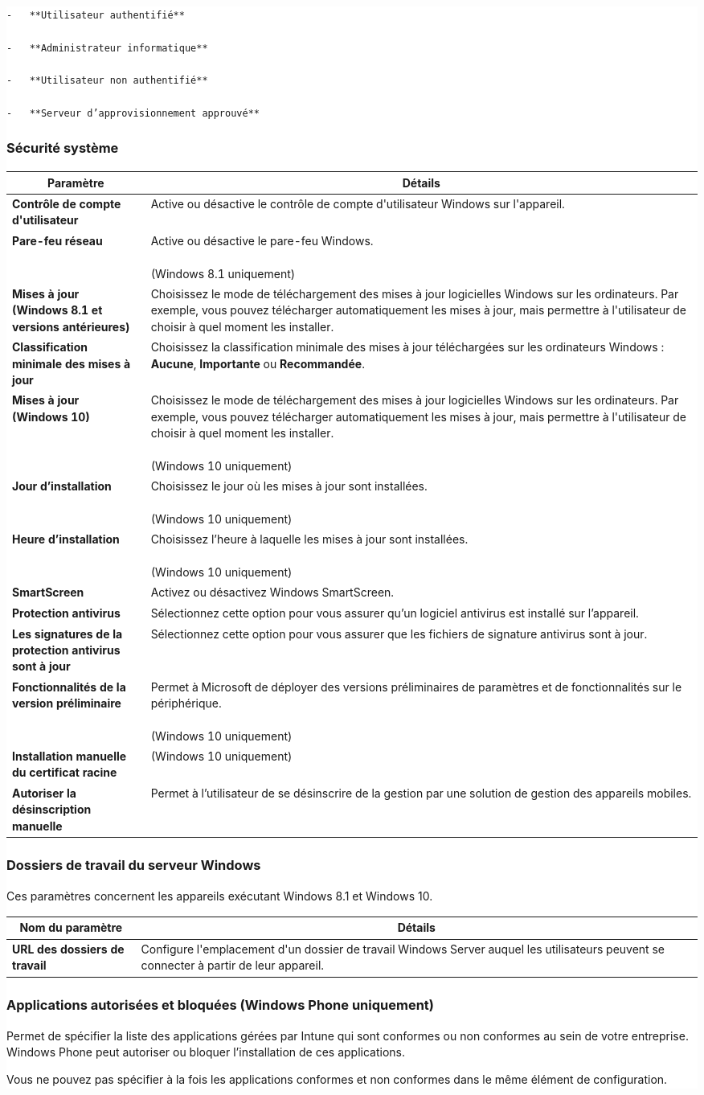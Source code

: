     -   **Utilisateur authentifié**  
  
    -   **Administrateur informatique**  
  
    -   **Utilisateur non authentifié**  
  
    -   **Serveur d’approvisionnement approuvé**  
  
### <a name="system-security"></a>Sécurité système  
  
|Paramètre|Détails|  
|-------------|-------------|  
|**Contrôle de compte d'utilisateur**|Active ou désactive le contrôle de compte d'utilisateur Windows sur l'appareil.|  
|**Pare-feu réseau**|Active ou désactive le pare-feu Windows.<br /><br /> (Windows 8.1 uniquement)|  
|**Mises à jour (Windows 8.1 et versions antérieures)**|Choisissez le mode de téléchargement des mises à jour logicielles Windows sur les ordinateurs. Par exemple, vous pouvez télécharger automatiquement les mises à jour, mais permettre à l'utilisateur de choisir à quel moment les installer.|  
|**Classification minimale des mises à jour**|Choisissez la classification minimale des mises à jour téléchargées sur les ordinateurs Windows : **Aucune**, **Importante** ou **Recommandée**.|  
|**Mises à jour (Windows 10)**|Choisissez le mode de téléchargement des mises à jour logicielles Windows sur les ordinateurs. Par exemple, vous pouvez télécharger automatiquement les mises à jour, mais permettre à l'utilisateur de choisir à quel moment les installer.<br /><br /> (Windows 10 uniquement)|  
|**Jour d’installation**|Choisissez le jour où les mises à jour sont installées.<br /><br /> (Windows 10 uniquement)|  
|**Heure d’installation**|Choisissez l’heure à laquelle les mises à jour sont installées.<br /><br /> (Windows 10 uniquement)|  
|**SmartScreen**|Activez ou désactivez Windows SmartScreen.|  
|**Protection antivirus**|Sélectionnez cette option pour vous assurer qu’un logiciel antivirus est installé sur l’appareil.|  
|**Les signatures de la protection antivirus sont à jour**|Sélectionnez cette option pour vous assurer que les fichiers de signature antivirus sont à jour.|  
|**Fonctionnalités de la version préliminaire**|Permet à Microsoft de déployer des versions préliminaires de paramètres et de fonctionnalités sur le périphérique.<br /><br /> (Windows 10 uniquement)|  
|**Installation manuelle du certificat racine**|(Windows 10 uniquement)| 
|**Autoriser la désinscription manuelle**|Permet à l’utilisateur de se désinscrire de la gestion par une solution de gestion des appareils mobiles.| 
  
###  <a name="windows-server-work-folders"></a>Dossiers de travail du serveur Windows  
 Ces paramètres concernent les appareils exécutant Windows 8.1 et Windows 10.  
  
|Nom du paramètre|Détails|  
|------------------|-------------|  
|**URL des dossiers de travail**|Configure l'emplacement d'un dossier de travail Windows Server auquel les utilisateurs peuvent se connecter à partir de leur appareil.|  
  
### <a name="allowed-and-blocked-apps-windows-phone-only"></a>Applications autorisées et bloquées (Windows Phone uniquement)  
 Permet de spécifier la liste des applications gérées par Intune qui sont conformes ou non conformes au sein de votre entreprise. Windows Phone peut autoriser ou bloquer l’installation de ces applications.  
  
 Vous ne pouvez pas spécifier à la fois les applications conformes et non conformes dans le même élément de configuration.  
  